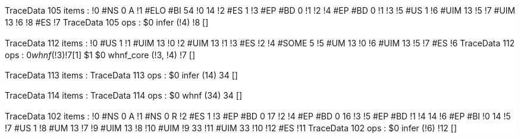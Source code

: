
TraceData 105 items :
    !0 #NS 0 A
    !1 #ELO #BI 54 !0 14
    !2 #ES 1
    !3 #EP #BD 0 !1 !2
    !4 #EP #BD 0 !1 !3
    !5 #US 1
    !6 #UIM 13 !5
    !7 #UIM 13 !6
    !8 #ES !7
TraceData 105 ops :
    $0 infer (!4) !8 []


TraceData 112 items :
    !0 #US 1
    !1 #UIM 13 !0
    !2 #UIM 13 !1
    !3 #ES !2
    !4 #SOME 5
    !5 #UM 13 !0
    !6 #UIM 13 !5
    !7 #ES !6
TraceData 112 ops :
    $0 whnf (!3) !7 [$1]
    $1 $0 whnf_core (!3, !4) !7 []


TraceData 113 items :
TraceData 113 ops :
    $0 infer (14) 34 []


TraceData 114 items :
TraceData 114 ops :
    $0 whnf (34) 34 []


TraceData 102 items :
    !0 #NS 0 A
    !1 #NS 0 R
    !2 #ES 1
    !3 #EP #BD 0 17 !2
    !4 #EP #BD 0 16 !3
    !5 #EP #BD !1 !4 14
    !6 #EP #BI !0 14 !5
    !7 #US 1
    !8 #UM 13 !7
    !9 #UIM 13 !8
    !10 #UIM !9 33
    !11 #UIM 33 !10
    !12 #ES !11
TraceData 102 ops :
    $0 infer (!6) !12 []
